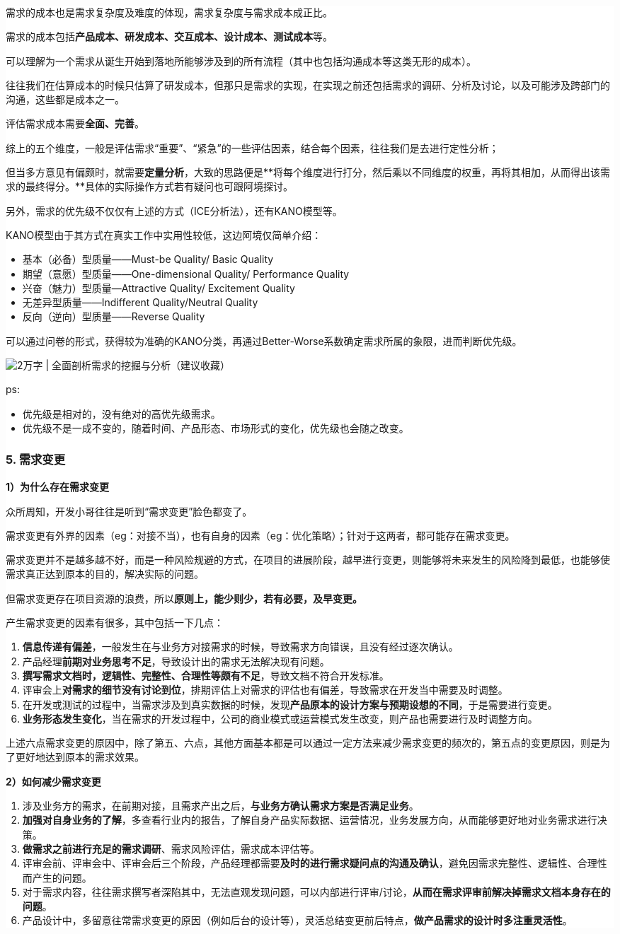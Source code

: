 需求的成本也是需求复杂度及难度的体现，需求复杂度与需求成本成正比。

需求的成本包括**产品成本、研发成本、交互成本、设计成本、测试成本**等。

可以理解为一个需求从诞生开始到落地所能够涉及到的所有流程（其中也包括沟通成本等这类无形的成本）。

往往我们在估算成本的时候只估算了研发成本，但那只是需求的实现，在实现之前还包括需求的调研、分析及讨论，以及可能涉及跨部门的沟通，这些都是成本之一。

评估需求成本需要**全面、完善**。

综上的五个维度，一般是评估需求“重要”、“紧急”的一些评估因素，结合每个因素，往往我们是去进行定性分析；

但当多方意见有偏颇时，就需要**定量分析**，大致的思路便是**将每个维度进行打分，然后乘以不同维度的权重，再将其相加，从而得出该需求的最终得分。**具体的实际操作方式若有疑问也可跟阿境探讨。

另外，需求的优先级不仅仅有上述的方式（ICE分析法），还有KANO模型等。

KANO模型由于其方式在真实工作中实用性较低，这边阿境仅简单介绍：

*   基本（必备）型质量——Must-be Quality/ Basic Quality
*   期望（意愿）型质量——One-dimensional Quality/ Performance Quality
*   兴奋（魅力）型质量—Attractive Quality/ Excitement Quality
*   无差异型质量——Indifferent Quality/Neutral Quality
*   反向（逆向）型质量——Reverse Quality

可以通过问卷的形式，获得较为准确的KANO分类，再通过Better-Worse系数确定需求所属的象限，进而判断优先级。

![2万字 | 全面剖析需求的挖掘与分析（建议收藏）](https://image.yunyingpai.com/wp/2022/09/YpPnI2mJdn1c8QQzJuNY.jpeg)

ps:

*   优先级是相对的，没有绝对的高优先级需求。
*   优先级不是一成不变的，随着时间、产品形态、市场形式的变化，优先级也会随之改变。

### 5\. 需求变更

**1）为什么存在需求变更**

众所周知，开发小哥往往是听到“需求变更”脸色都变了。

需求变更有外界的因素（eg：对接不当），也有自身的因素（eg：优化策略）；针对于这两者，都可能存在需求变更。

需求变更并不是越多越不好，而是一种风险规避的方式，在项目的进展阶段，越早进行变更，则能够将未来发生的风险降到最低，也能够使需求真正达到原本的目的，解决实际的问题。

但需求变更存在项目资源的浪费，所以**原则上，能少则少，若有必要，及早变更。**

产生需求变更的因素有很多，其中包括一下几点：

1.  **信息传递有偏差**，一般发生在与业务方对接需求的时候，导致需求方向错误，且没有经过逐次确认。
2.  产品经理**前期对业务思考不足**，导致设计出的需求无法解决现有问题。
3.  **撰写需求文档时，逻辑性、完整性、合理性等颇有不足**，导致文档不符合开发标准。
4.  评审会上**对需求的细节没有讨论到位**，排期评估上对需求的评估也有偏差，导致需求在开发当中需要及时调整。
5.  在开发或测试的过程中，当需求涉及到真实数据的时候，发现**产品原本的设计方案与预期设想的不同**，于是需要进行变更。
6.  **业务形态发生变化**，当在需求的开发过程中，公司的商业模式或运营模式发生改变，则产品也需要进行及时调整方向。

上述六点需求变更的原因中，除了第五、六点，其他方面基本都是可以通过一定方法来减少需求变更的频次的，第五点的变更原因，则是为了更好地达到原本的需求效果。

**2）如何减少需求变更**

1.  涉及业务方的需求，在前期对接，且需求产出之后，**与业务方确认需求方案是否满足业务**。
2.  **加强对自身业务的了解**，多查看行业内的报告，了解自身产品实际数据、运营情况，业务发展方向，从而能够更好地对业务需求进行决策。
3.  **做需求之前进行充足的需求调研**、需求风险评估，需求成本评估等。
4.  评审会前、评审会中、评审会后三个阶段，产品经理都需要**及时的进行需求疑问点的沟通及确认**，避免因需求完整性、逻辑性、合理性而产生的问题。
5.  对于需求内容，往往需求撰写者深陷其中，无法直观发现问题，可以内部进行评审/讨论，**从而在需求评审前解决掉需求文档本身存在的问题**。
6.  产品设计中，多留意往常需求变更的原因（例如后台的设计等），灵活总结变更前后特点，**做产品需求的设计时多注重灵活性**。
